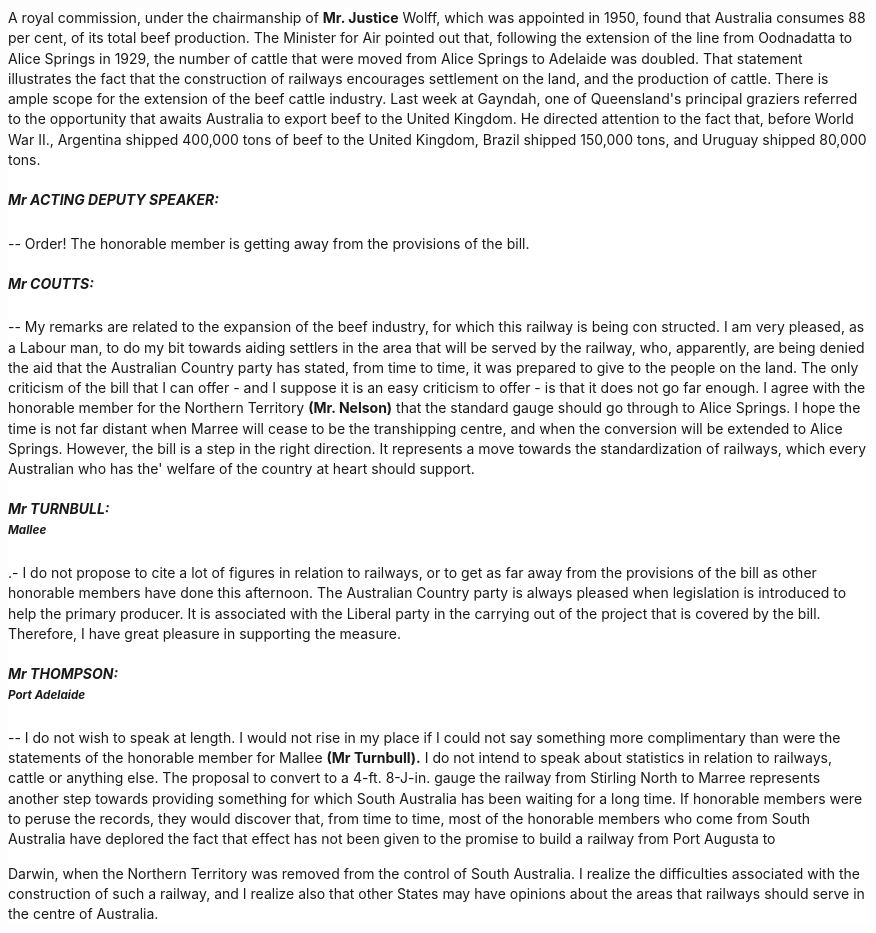 A royal commission, under the chairmanship of  **Mr. Justice**  Wolff, which was appointed in 1950, found that Australia consumes 88 per cent, of its total beef production. The Minister for Air pointed out that, following the extension of the line from Oodnadatta to Alice Springs in 1929, the number of cattle that were moved from Alice Springs to Adelaide was doubled. That statement illustrates the fact that the construction of railways encourages settlement on the land, and the production of cattle. There is ample scope for the extension of the beef cattle industry. Last week at Gayndah, one of Queensland's principal graziers referred to the opportunity that awaits Australia to export beef to the United Kingdom. He directed attention to the fact that, before World War II., Argentina shipped 400,000 tons of beef to the United Kingdom, Brazil shipped 150,000 tons, and Uruguay shipped 80,000 tons. 

##### Mr ACTING DEPUTY SPEAKER:

-- Order! The honorable member is getting away from the provisions of the bill. 

##### Mr COUTTS:

-- My remarks are related to the expansion of the beef industry, for which this railway is being con structed. I am very pleased, as a Labour man, to do my bit towards aiding settlers in the area that will be served by the railway, who, apparently, are being denied the aid that the Australian Country party has stated, from time to time, it was prepared to give to the people on the land. The only criticism of the bill that I can offer - and I suppose it is an easy criticism to offer - is that it does not go far enough. I agree with the honorable member for the Northern Territory  **(Mr. Nelson)**  that the standard gauge should go through to Alice Springs. I hope the time is not far distant when Marree will cease to be the transhipping centre, and when the conversion will be extended to Alice Springs. However, the bill is a step in the right direction. It represents a move towards the standardization of railways, which every Australian who has the' welfare of the country at heart should support. 

##### Mr TURNBULL:<br><small class="text-muted">Mallee</small>

.- I do not propose to cite a lot of figures in relation to railways, or to get as far away from the provisions of the bill as other honorable members have done this afternoon. The Australian Country party is always pleased when legislation is introduced to help the primary producer. It is associated with the Liberal party in the carrying out of the project that is covered by the bill. Therefore, I have great pleasure in supporting the measure. 

##### Mr THOMPSON:<br><small class="text-muted">Port Adelaide</small>

-- I do not wish to speak at length. I would not rise in my place if I could not say something more complimentary than were the statements of the honorable member for Mallee  **(Mr Turnbull).**  I do not intend to speak about statistics in relation to railways, cattle or anything else. The proposal to convert to a 4-ft. 8-J-in. gauge the railway from Stirling North to Marree represents another step towards providing something for which South Australia has been waiting for a long time. If honorable members were to peruse the records, they would discover that, from time to time, most of the honorable members who come from South Australia have deplored the fact that effect has not been given to the promise to build a railway from Port Augusta to 

Darwin, when the Northern Territory was removed from the control of South Australia. I realize the difficulties associated with the construction of such a railway, and I realize also that other States may have opinions about the areas that railways should serve in the centre of Australia. 

